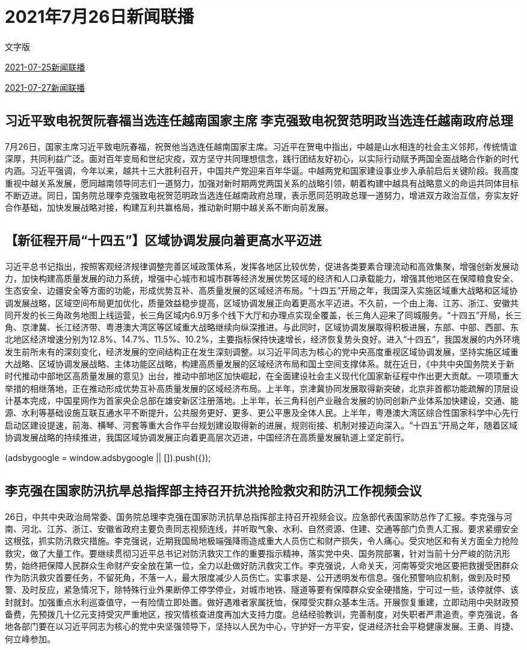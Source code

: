 







# 2021年7月26日新闻联播
 文字版








[2021-07-25新闻联播](/xinwenlianbo/20210725)


[2021-07-27新闻联播](/xinwenlianbo/20210727)





## 习近平致电祝贺阮春福当选连任越南国家主席 李克强致电祝贺范明政当选连任越南政府总理


7月26日，国家主席习近平致电阮春福，祝贺他当选连任越南国家主席。习近平在贺电中指出，中越是山水相连的社会主义邻邦，传统情谊深厚，共同利益广泛。面对百年变局和世纪灾疫，双方坚守共同理想信念，践行团结友好初心，以实际行动赋予两国全面战略合作新的时代内涵。习近平强调，今年以来，越共十三大胜利召开，中国共产党迎来百年华诞。中越两党和国家建设事业步入承前启后关键阶段。我高度重视中越关系发展，愿同越南领导同志们一道努力，加强对新时期两党两国关系的战略引领，朝着构建中越具有战略意义的命运共同体目标不断迈进。同日，国务院总理李克强致电祝贺范明政当选连任越南政府总理，表示愿同范明政总理一道努力，增进双方政治互信，夯实友好合作基础，加快发展战略对接，构建互利共赢格局，推动新时期中越关系不断向前发展。


## 【新征程开局“十四五”】区域协调发展向着更高水平迈进


习近平总书记指出，按照客观经济规律调整完善区域政策体系，发挥各地区比较优势，促进各类要素合理流动和高效集聚，增强创新发展动力，加快构建高质量发展的动力系统，增强中心城市和城市群等经济发展优势区域的经济和人口承载能力，增强其他地区在保障粮食安全、生态安全、边疆安全等方面的功能，形成优势互补、高质量发展的区域经济布局。“十四五”开局之年，我国深入实施区域重大战略和区域协调发展战略，区域空间布局更加优化，质量效益稳步提高，区域协调发展正向着更高水平迈进。不久前，一个由上海、江苏、浙江、安徽共同开发的长三角政务地图上线运营，长三角区域内6.9万多个线下大厅和办理点实现全覆盖，长三角人迎来了同城服务。“十四五”开局，长三角、京津冀、长江经济带、粤港澳大湾区等区域重大战略继续向纵深推进。与此同时，区域协调发展取得积极进展，东部、中部、西部、东北地区经济增速分别为12.8%、14.7%、11.5%、10.2%，主要指标保持快速增长，经济恢复势头良好。进入“十四五”，我国发展的内外环境发生前所未有的深刻变化，经济发展的空间结构正在发生深刻调整。以习近平同志为核心的党中央高度重视区域协调发展，坚持实施区域重大战略、区域协调发展战略、主体功能区战略，构建高质量发展的区域经济布局和国土空间支撑体系。就在近日，《中共中央国务院关于新时代推动中部地区高质量发展的意见》出台，推动中部地区加快崛起，在全面建设社会主义现代化国家新征程中作出更大贡献。一项项重大举措的相继落地，正在推动形成优势互补高质量发展的区域经济布局。上半年，京津冀协同发展取得新突破，北京非首都功能疏解的顶层设计基本完成，中国星网作为首家央企总部在雄安新区注册落地。上半年，长三角科创产业融合发展的协同创新产业体系加快建设，交通、能源、水利等基础设施互联互通水平不断提升，公共服务更好、更多、更公平惠及全体人民。上半年，粤港澳大湾区综合性国家科学中心先行启动区建设提速，前海、横琴、河套等重大合作平台规划建设取得新的进展，规则衔接、机制对接迈向深入。“十四五”开局之年，随着区域协调发展战略的持续推进，我国区域协调发展正向着更高层次迈进，中国经济在高质量发展轨道上坚定前行。





 (adsbygoogle = window.adsbygoogle || []).push({});

 
## 李克强在国家防汛抗旱总指挥部主持召开抗洪抢险救灾和防汛工作视频会议


26日，中共中央政治局常委、国务院总理李克强在国家防汛抗旱总指挥部主持召开视频会议。应急部代表国家防总作了汇报。李克强与河南、河北、江苏、浙江、安徽省政府主要负责同志视频连线，并听取气象、水利、自然资源、住建、交通等部门负责人汇报。要求紧绷安全这根弦，抓实防汛救灾措施。李克强说，近期我国局地极端强降雨造成重大人员伤亡和财产损失，令人痛心。受灾地区和有关方面全力抢险救灾，做了大量工作。要继续贯彻习近平总书记对防汛救灾工作的重要指示精神，落实党中央、国务院部署，针对当前十分严峻的防汛形势，始终把保障人民群众生命财产安全放在第一位，全力以赴做好防汛救灾工作。李克强说，人命关天，河南等受灾地区要把救援受困群众作为防汛救灾首要任务，不留死角，不落一人，最大限度减少人员伤亡。实事求是、公开透明发布信息。强化预警响应机制，做到及时预警、及时反应，紧急情况下，除特殊行业外果断停工停学停业，对城市地铁、隧道等要有保障群众安全硬措施，宁可过一些，该停就停、该封就封。加强重点水利巡查值守，一有险情立即处置。做好遇难者家属抚恤，保障受灾群众基本生活。开展恢复重建，立即动用中央财政预备费，先预拨几十亿元支持受灾严重地区，按灾情核查进度再加大支持力度。总结经验教训，完善制度，对失职者严肃追责。李克强说，各地各部门要在以习近平同志为核心的党中央坚强领导下，坚持以人民为中心，守护好一方平安，促进经济社会平稳健康发展。王勇、肖捷、何立峰参加。
